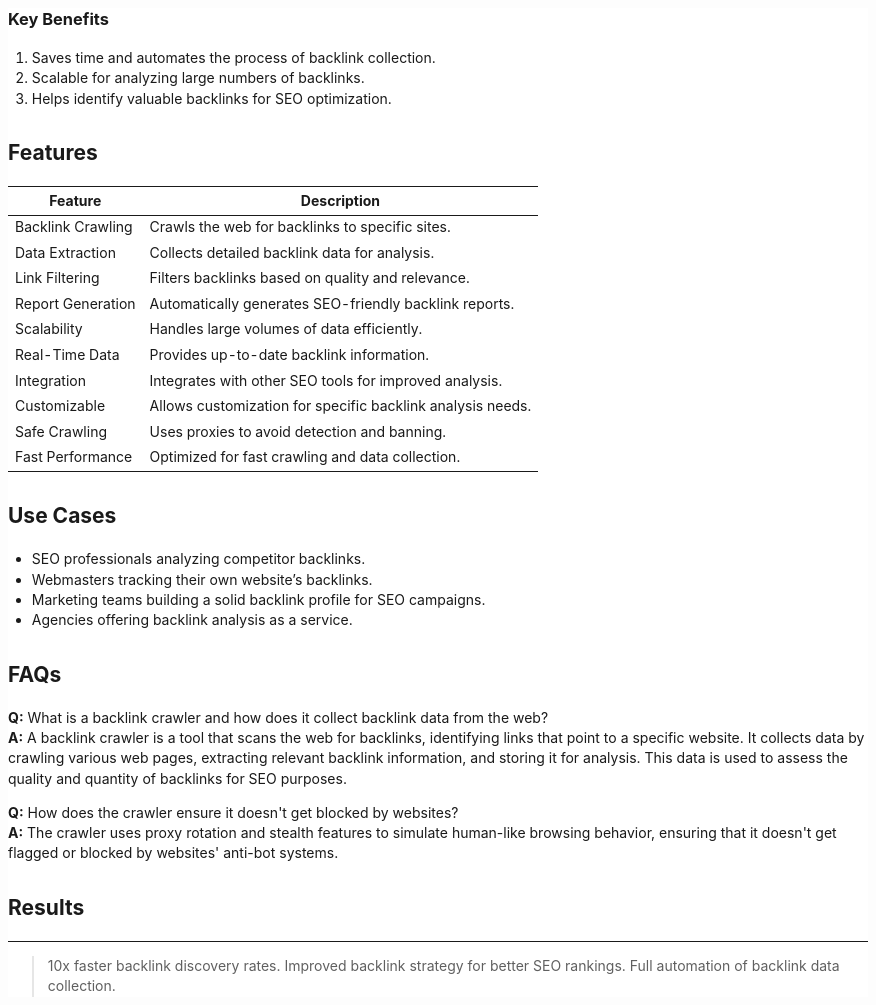### Key Benefits
1. Saves time and automates the process of backlink collection.
2. Scalable for analyzing large numbers of backlinks.
3. Helps identify valuable backlinks for SEO optimization.

## Features

| Feature           | Description                                    |
|-------------------|------------------------------------------------|
| Backlink Crawling | Crawls the web for backlinks to specific sites. |
| Data Extraction   | Collects detailed backlink data for analysis. |
| Link Filtering    | Filters backlinks based on quality and relevance. |
| Report Generation | Automatically generates SEO-friendly backlink reports. |
| Scalability       | Handles large volumes of data efficiently. |
| Real-Time Data    | Provides up-to-date backlink information. |
| Integration       | Integrates with other SEO tools for improved analysis. |
| Customizable      | Allows customization for specific backlink analysis needs. |
| Safe Crawling     | Uses proxies to avoid detection and banning. |
| Fast Performance  | Optimized for fast crawling and data collection. |

## Use Cases
- SEO professionals analyzing competitor backlinks.
- Webmasters tracking their own website’s backlinks.
- Marketing teams building a solid backlink profile for SEO campaigns.
- Agencies offering backlink analysis as a service.

## FAQs

**Q:** What is a backlink crawler and how does it collect backlink data from the web?  
**A:** A backlink crawler is a tool that scans the web for backlinks, identifying links that point to a specific website. It collects data by crawling various web pages, extracting relevant backlink information, and storing it for analysis. This data is used to assess the quality and quantity of backlinks for SEO purposes.

**Q:** How does the crawler ensure it doesn't get blocked by websites?  
**A:** The crawler uses proxy rotation and stealth features to simulate human-like browsing behavior, ensuring that it doesn't get flagged or blocked by websites' anti-bot systems.

## Results
-----------------------------------
> 10x faster backlink discovery rates.
> Improved backlink strategy for better SEO rankings.
> Full automation of backlink data collection.
